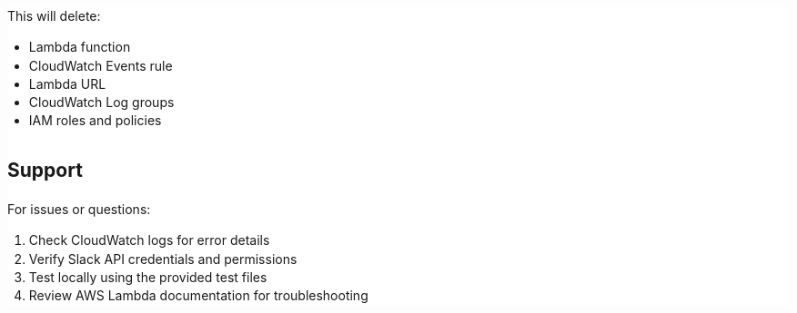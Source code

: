This will delete:

- Lambda function
- CloudWatch Events rule
- Lambda URL
- CloudWatch Log groups
- IAM roles and policies

## Support

For issues or questions:

1. Check CloudWatch logs for error details
2. Verify Slack API credentials and permissions
3. Test locally using the provided test files
4. Review AWS Lambda documentation for troubleshooting
